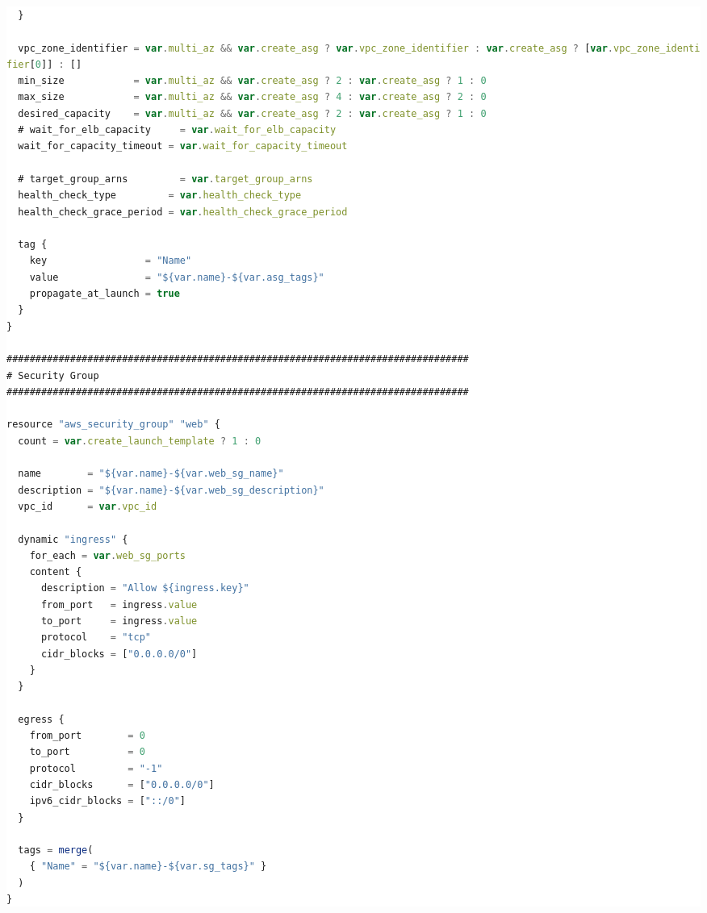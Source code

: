 ```jsx
  }

  vpc_zone_identifier = var.multi_az && var.create_asg ? var.vpc_zone_identifier : var.create_asg ? [var.vpc_zone_identifier[0]] : []
  min_size            = var.multi_az && var.create_asg ? 2 : var.create_asg ? 1 : 0
  max_size            = var.multi_az && var.create_asg ? 4 : var.create_asg ? 2 : 0
  desired_capacity    = var.multi_az && var.create_asg ? 2 : var.create_asg ? 1 : 0
  # wait_for_elb_capacity     = var.wait_for_elb_capacity
  wait_for_capacity_timeout = var.wait_for_capacity_timeout

  # target_group_arns         = var.target_group_arns
  health_check_type         = var.health_check_type
  health_check_grace_period = var.health_check_grace_period

  tag {
    key                 = "Name"
    value               = "${var.name}-${var.asg_tags}"
    propagate_at_launch = true
  }
}

################################################################################
# Security Group
################################################################################

resource "aws_security_group" "web" {
  count = var.create_launch_template ? 1 : 0

  name        = "${var.name}-${var.web_sg_name}"
  description = "${var.name}-${var.web_sg_description}"
  vpc_id      = var.vpc_id

  dynamic "ingress" {
    for_each = var.web_sg_ports
    content {
      description = "Allow ${ingress.key}"
      from_port   = ingress.value
      to_port     = ingress.value
      protocol    = "tcp"
      cidr_blocks = ["0.0.0.0/0"]
    }
  }

  egress {
    from_port        = 0
    to_port          = 0
    protocol         = "-1"
    cidr_blocks      = ["0.0.0.0/0"]
    ipv6_cidr_blocks = ["::/0"]
  }

  tags = merge(
    { "Name" = "${var.name}-${var.sg_tags}" }
  )
}
```
